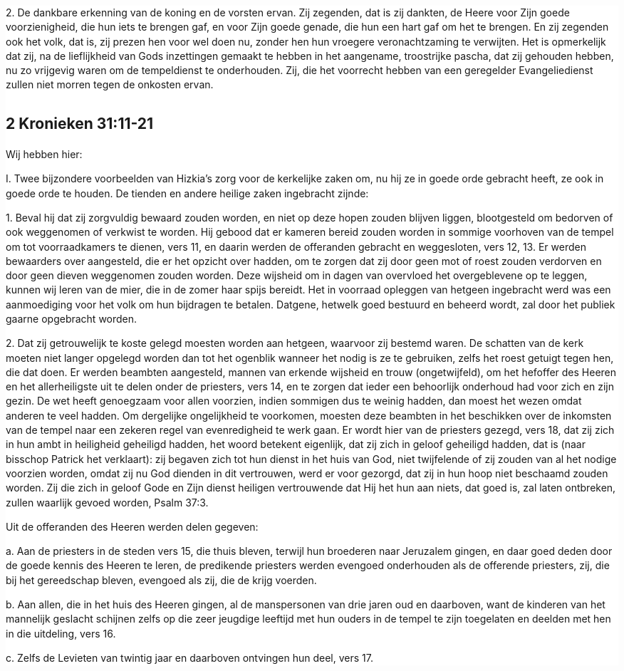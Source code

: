 2\. De dankbare erkenning van de koning en de vorsten ervan. Zij zegenden, dat is zij dankten, de Heere voor Zijn goede voorzienigheid, die hun iets te brengen gaf, en voor Zijn goede genade, die hun een hart gaf om het te brengen. En zij zegenden ook het volk, dat is, zij prezen hen voor wel doen nu, zonder hen hun vroegere veronachtzaming te verwijten. Het is opmerkelijk dat zij, na de lieflijkheid van Gods inzettingen gemaakt te hebben in het aangename, troostrijke pascha, dat zij gehouden hebben, nu zo vrijgevig waren om de tempeldienst te onderhouden. Zij, die het voorrecht hebben van een geregelder Evangeliedienst zullen niet morren tegen de onkosten ervan. 

## 2 Kronieken 31:11-21 

Wij hebben hier: 

I. Twee bijzondere voorbeelden van Hizkia’s zorg voor de kerkelijke zaken om, nu hij ze in goede orde gebracht heeft, ze ook in goede orde te houden. De tienden en andere heilige zaken ingebracht zijnde: 

1\. Beval hij dat zij zorgvuldig bewaard zouden worden, en niet op deze hopen zouden blijven liggen, blootgesteld om bedorven of ook weggenomen of verkwist te worden. Hij gebood dat er kameren bereid zouden worden in sommige voorhoven van de tempel om tot voorraadkamers te dienen, vers 11, en daarin werden de offeranden gebracht en weggesloten, vers 12, 13. Er werden bewaarders over aangesteld, die er het opzicht over hadden, om te zorgen dat zij door geen mot of roest zouden verdorven en door geen dieven weggenomen zouden worden. Deze wijsheid om in dagen van overvloed het overgeblevene op te leggen, kunnen wij leren van de mier, die in de zomer haar spijs bereidt. Het in voorraad opleggen van hetgeen ingebracht werd was een aanmoediging voor het volk om hun bijdragen te betalen. Datgene, hetwelk goed bestuurd en beheerd wordt, zal door het publiek gaarne opgebracht worden.

2\. Dat zij getrouwelijk te koste gelegd moesten worden aan hetgeen, waarvoor zij bestemd waren. De schatten van de kerk moeten niet langer opgelegd worden dan tot het ogenblik wanneer het nodig is ze te gebruiken, zelfs het roest getuigt tegen hen, die dat doen. Er werden beambten aangesteld, mannen van erkende wijsheid en trouw (ongetwijfeld), om het hefoffer des Heeren en het allerheiligste uit te delen onder de priesters, vers 14, en te zorgen dat ieder een behoorlijk onderhoud had voor zich en zijn gezin. De wet heeft genoegzaam voor allen voorzien, indien sommigen dus te weinig hadden, dan moest het wezen omdat anderen te veel hadden. Om dergelijke ongelijkheid te voorkomen, moesten deze beambten in het beschikken over de inkomsten van de tempel naar een zekeren regel van evenredigheid te werk gaan. Er wordt hier van de priesters gezegd, vers 18, dat zij zich in hun ambt in heiligheid geheiligd hadden, het woord betekent eigenlijk, dat zij zich in geloof geheiligd hadden, dat is (naar bisschop Patrick het verklaart): zij begaven zich tot hun dienst in het huis van God, niet twijfelende of zij zouden van al het nodige voorzien worden, omdat zij nu God dienden in dit vertrouwen, werd er voor gezorgd, dat zij in hun hoop niet beschaamd zouden worden. Zij die zich in geloof Gode en Zijn dienst heiligen vertrouwende dat Hij het hun aan niets, dat goed is, zal laten ontbreken, zullen waarlijk gevoed worden, Psalm 37:3. 

Uit de offeranden des Heeren werden delen gegeven: 

a. Aan de priesters in de steden vers 15, die thuis bleven, terwijl hun broederen naar Jeruzalem gingen, en daar goed deden door de goede kennis des Heeren te leren, de predikende priesters werden evengoed onderhouden als de offerende priesters, zij, die bij het gereedschap bleven, evengoed als zij, die de krijg voerden.

b. Aan allen, die in het huis des Heeren gingen, al de manspersonen van drie jaren oud en daarboven, want de kinderen van het mannelijk geslacht schijnen zelfs op die zeer jeugdige leeftijd met hun ouders in de tempel te zijn toegelaten en deelden met hen in die uitdeling, vers 16.

c. Zelfs de Levieten van twintig jaar en daarboven ontvingen hun deel, vers 17.
